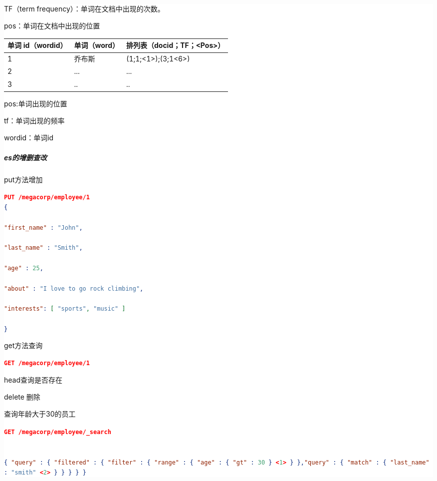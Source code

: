 TF（term frequency）：单词在文档中出现的次数。

pos：单词在文档中出现的位置

| 单词 id（wordid） | 单词（word） | 排列表（docid；TF；\<Pos\>） |
| ----------------- | ------------ | ---------------------------- |
| 1                 | 乔布斯       | \(1;1;\<1\>\);\(3;1\<6\>\)   |
| 2                 | ...          | ...                          |
| 3                 | ..           | ..                           |

pos:单词出现的位置

tf：单词出现的频率

wordid：单词id

##### es的增删查改

put方法增加

```json
PUT /megacorp/employee/1 
{ 

"first_name" : "John", 

"last_name" : "Smith", 

"age" : 25, 

"about" : "I love to go rock climbing", 

"interests": [ "sports", "music" ] 

} 
```

get方法查询

```json
GET /megacorp/employee/1
```

head查询是否存在

delete 删除

查询年龄大于30的员工

```json
GET /megacorp/employee/_search


{ "query" : { "filtered" : { "filter" : { "range" : { "age" : { "gt" : 30 } <1> } },"query" : { "match" : { "last_name" : "smith" <2> } } } } }
```
